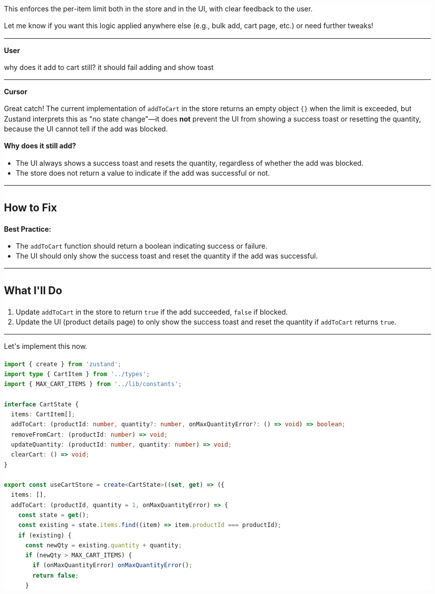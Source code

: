 This enforces the per-item limit both in the store and in the UI, with clear feedback to the user.

Let me know if you want this logic applied anywhere else (e.g., bulk add, cart page, etc.) or need further tweaks!

---

**User**

why does it add to cart still? it should fail adding and show toast

---

**Cursor**

Great catch! The current implementation of `addToCart` in the store returns an empty object `{}` when the limit is exceeded, but Zustand interprets this as "no state change"—it does **not** prevent the UI from showing a success toast or resetting the quantity, because the UI cannot tell if the add was blocked.

**Why does it still add?**
- The UI always shows a success toast and resets the quantity, regardless of whether the add was blocked.
- The store does not return a value to indicate if the add was successful or not.

---

## **How to Fix**

**Best Practice:**  
- The `addToCart` function should return a boolean indicating success or failure.
- The UI should only show the success toast and reset the quantity if the add was successful.

---

## **What I'll Do**
1. Update `addToCart` in the store to return `true` if the add succeeded, `false` if blocked.
2. Update the UI (product details page) to only show the success toast and reset the quantity if `addToCart` returns `true`.

---

Let's implement this now.

```typescript
import { create } from 'zustand';
import type { CartItem } from '../types';
import { MAX_CART_ITEMS } from '../lib/constants';

interface CartState {
  items: CartItem[];
  addToCart: (productId: number, quantity?: number, onMaxQuantityError?: () => void) => boolean;
  removeFromCart: (productId: number) => void;
  updateQuantity: (productId: number, quantity: number) => void;
  clearCart: () => void;
}

export const useCartStore = create<CartState>((set, get) => ({
  items: [],
  addToCart: (productId, quantity = 1, onMaxQuantityError) => {
    const state = get();
    const existing = state.items.find((item) => item.productId === productId);
    if (existing) {
      const newQty = existing.quantity + quantity;
      if (newQty > MAX_CART_ITEMS) {
        if (onMaxQuantityError) onMaxQuantityError();
        return false;
      }
```